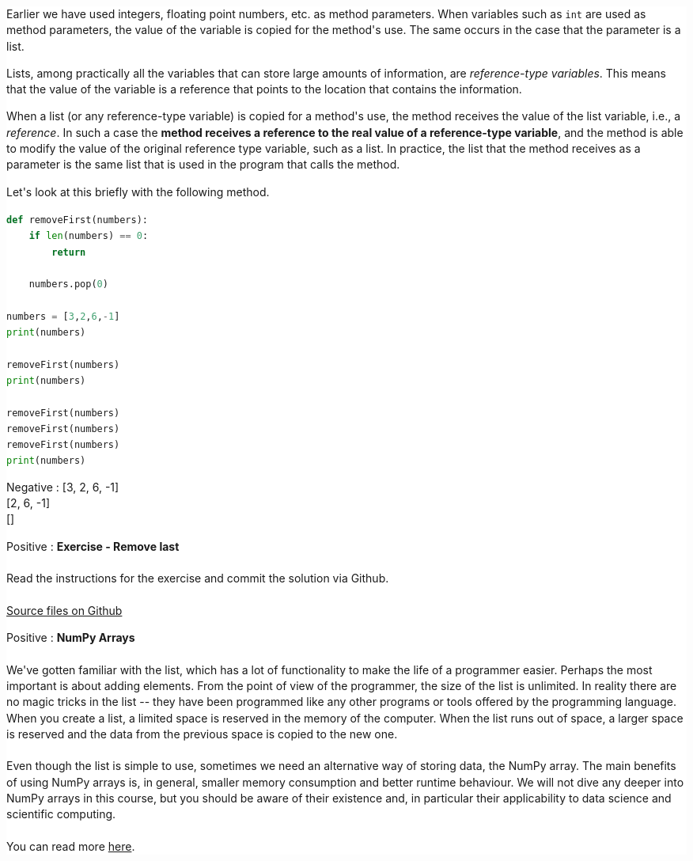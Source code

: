 Earlier we have used integers, floating point numbers, etc. as method parameters. When variables such as `int` are used as method parameters, the value of the variable is copied for the method's use. The same occurs in the case that the parameter is a list.

Lists, among practically all the variables that can store large amounts of information, are _reference-type variables_. This means that the value of the variable is a reference that points to the location that contains the information.

When a list (or any reference-type variable) is copied for a method's use, the method receives the value of the list variable, i.e., a _reference_. In such a case the **method receives a reference to the real value of a reference-type variable**, and the method is able to modify the value of the original reference type variable, such as a list. In practice, the list that the method receives as a parameter is the same list that is used in the program that calls the method.

Let's look at this briefly with the following method.

```python
def removeFirst(numbers):
    if len(numbers) == 0:
        return

    numbers.pop(0)

numbers = [3,2,6,-1]
print(numbers)

removeFirst(numbers)
print(numbers)

removeFirst(numbers)
removeFirst(numbers)
removeFirst(numbers)
print(numbers)
```


Negative
: [3, 2, 6, -1] <br> [2, 6, -1] <br> []

Positive
: **Exercise - Remove last** <br><br> Read the instructions for the exercise and commit the solution via Github. <br><br> [Source files on Github](https://github.com/btec-diploma-unit4-programming-master/exercise-3-16-remove-last.git)

Positive
: **NumPy Arrays** <br><br> We've gotten familiar with the list, which has a lot of functionality to make the life of a programmer easier. Perhaps the most important is about adding elements. From the point of view of the programmer, the size of the list is unlimited. In reality there are no magic tricks in the list -- they have been programmed like any other programs or tools offered by the programming language. When you create a list, a limited space is reserved in the memory of the computer. When the list runs out of space, a larger space is reserved and the data from the previous space is copied to the new one. <br><br> Even though the list is simple to use, sometimes we need an alternative way of storing data, the NumPy array. The main benefits of using NumPy arrays is, in general, smaller memory consumption and better runtime behaviour. We will not dive any deeper into NumPy arrays in this course, but you should be aware of their existence and, in particular their applicability to data science and scientific computing. <br><br> You can read more [here](https://numpy.org/doc/stable/reference/generated/numpy.array.html?highlight=array#numpy.array).
